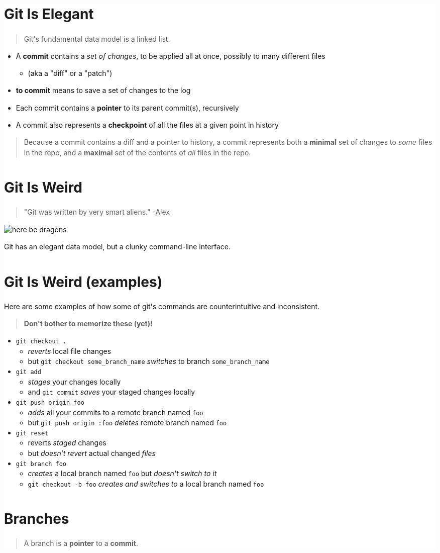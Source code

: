 # Git Is Elegant

> Git's fundamental data model is a linked list.

* A **commit** contains a *set of changes*, to be applied all at once, possibly to many different files
  * (aka a "diff" or a "patch")

* **to commit** means to save a set of changes to the log

* Each commit contains a **pointer** to its parent commit(s), recursively

* A commit also represents a **checkpoint** of all the files at a given point in history

> Because a commit contains a diff and a pointer to history, a commit represents both a **minimal** set of changes to *some* files in the repo, and a **maximal** set of the contents of *all* files in the repo.

# Git Is Weird

> "Git was written by very smart aliens." -Alex

![here be dragons](https://res.cloudinary.com/btvca/image/upload/v1574445177/curriculum/here-be-dragons_knvqqt.png)

Git has an elegant data model, but a clunky command-line interface.

# Git Is Weird (examples)

Here are some examples of how some of git's commands are counterintuitive and inconsistent.

> **Don't bother to memorize these (yet)!**

* `git checkout .`
    * *reverts* local file changes
    * but `git checkout some_branch_name` *switches* to branch `some_branch_name`
* `git add`
    * *stages* your changes locally
    * and `git commit` *saves* your staged changes locally
* `git push origin foo`
    * *adds* all your commits to a remote branch named `foo`
    * but `git push origin :foo` *deletes* remote branch named `foo`
* `git reset`
    * reverts *staged* changes
    * but *doesn’t revert* actual changed *files*
* `git branch foo`
    * *creates* a local branch named `foo` but *doesn't switch to it*
    * `git checkout -b foo` *creates and switches to* a local branch named `foo`

# Branches

> A branch is a **pointer** to a **commit**.
